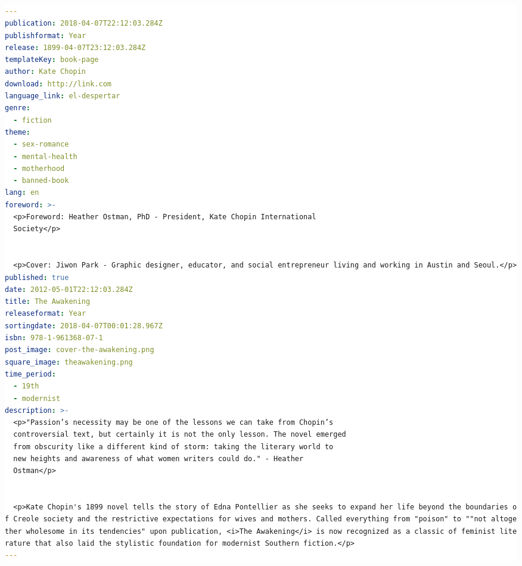 ```yaml
---
publication: 2018-04-07T22:12:03.284Z
publishformat: Year
release: 1899-04-07T23:12:03.284Z
templateKey: book-page
author: Kate Chopin
download: http://link.com
language_link: el-despertar
genre:
  - fiction
theme:
  - sex-romance
  - mental-health
  - motherhood
  - banned-book
lang: en
foreword: >-
  <p>Foreword: Heather Ostman, PhD - President, Kate Chopin International
  Society</p>


  <p>Cover: Jiwon Park - Graphic designer, educator, and social entrepreneur living and working in Austin and Seoul.</p>
published: true
date: 2012-05-01T22:12:03.284Z
title: The Awakening
releaseformat: Year
sortingdate: 2018-04-07T00:01:28.967Z
isbn: 978-1-961368-07-1
post_image: cover-the-awakening.png
square_image: theawakening.png
time_period:
  - 19th
  - modernist
description: >-
  <p>"Passion’s necessity may be one of the lessons we can take from Chopin’s
  controversial text, but certainly it is not the only lesson. The novel emerged
  from obscurity like a different kind of storm: taking the literary world to
  new heights and awareness of what women writers could do." - Heather
  Ostman</p>


  <p>Kate Chopin's 1899 novel tells the story of Edna Pontellier as she seeks to expand her life beyond the boundaries of Creole society and the restrictive expectations for wives and mothers. Called everything from "poison" to ""not altogether wholesome in its tendencies" upon publication, <i>The Awakening</i> is now recognized as a classic of feminist literature that also laid the stylistic foundation for modernist Southern fiction.</p>
---
```

